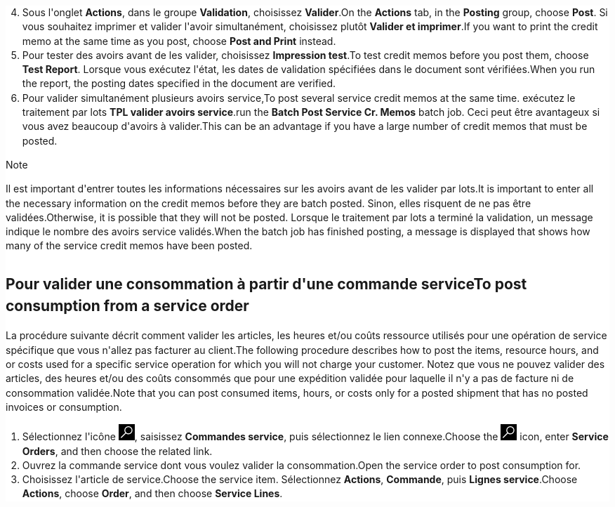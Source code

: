 4. <span data-ttu-id="d46bb-157">Sous l'onglet **Actions**, dans le groupe **Validation**, choisissez **Valider**.</span><span class="sxs-lookup"><span data-stu-id="d46bb-157">On the **Actions** tab, in the **Posting** group, choose **Post**.</span></span> <span data-ttu-id="d46bb-158">Si vous souhaitez imprimer et valider l'avoir simultanément, choisissez plutôt **Valider et imprimer**.</span><span class="sxs-lookup"><span data-stu-id="d46bb-158">If you want to print the credit memo at the same time as you post, choose **Post and Print** instead.</span></span>  
5. <span data-ttu-id="d46bb-159">Pour tester des avoirs avant de les valider, choisissez **Impression test**.</span><span class="sxs-lookup"><span data-stu-id="d46bb-159">To test credit memos before you post them, choose **Test Report**.</span></span> <span data-ttu-id="d46bb-160">Lorsque vous exécutez l'état, les dates de validation spécifiées dans le document sont vérifiées.</span><span class="sxs-lookup"><span data-stu-id="d46bb-160">When you run the report, the posting dates specified in the document are verified.</span></span>  
6. <span data-ttu-id="d46bb-161">Pour valider simultanément plusieurs avoirs service,</span><span class="sxs-lookup"><span data-stu-id="d46bb-161">To post several service credit memos at the same time.</span></span> <span data-ttu-id="d46bb-162">exécutez le traitement par lots **TPL valider avoirs service**.</span><span class="sxs-lookup"><span data-stu-id="d46bb-162">run the **Batch Post Service Cr. Memos** batch job.</span></span> <span data-ttu-id="d46bb-163">Ceci peut être avantageux si vous avez beaucoup d'avoirs à valider.</span><span class="sxs-lookup"><span data-stu-id="d46bb-163">This can be an advantage if you have a large number of credit memos that must be posted.</span></span>  
  
> [!NOTE]  
>  <span data-ttu-id="d46bb-164">Il est important d'entrer toutes les informations nécessaires sur les avoirs avant de les valider par lots.</span><span class="sxs-lookup"><span data-stu-id="d46bb-164">It is important to enter all the necessary information on the credit memos before they are batch posted.</span></span> <span data-ttu-id="d46bb-165">Sinon, elles risquent de ne pas être validées.</span><span class="sxs-lookup"><span data-stu-id="d46bb-165">Otherwise, it is possible that they will not be posted.</span></span> <span data-ttu-id="d46bb-166">Lorsque le traitement par lots a terminé la validation, un message indique le nombre des avoirs service validés.</span><span class="sxs-lookup"><span data-stu-id="d46bb-166">When the batch job has finished posting, a message is displayed that shows how many of the service credit memos have been posted.</span></span>  

## <a name="to-post-consumption-from-a-service-order"></a><span data-ttu-id="d46bb-167">Pour valider une consommation à partir d'une commande service</span><span class="sxs-lookup"><span data-stu-id="d46bb-167">To post consumption from a service order</span></span>  
<span data-ttu-id="d46bb-168">La procédure suivante décrit comment valider les articles, les heures et/ou coûts ressource utilisés pour une opération de service spécifique que vous n'allez pas facturer au client.</span><span class="sxs-lookup"><span data-stu-id="d46bb-168">The following procedure describes how to post the items, resource hours, and or costs used for a specific service operation for which you will not charge your customer.</span></span> <span data-ttu-id="d46bb-169">Notez que vous ne pouvez valider des articles, des heures et/ou des coûts consommés que pour une expédition validée pour laquelle il n'y a pas de facture ni de consommation validée.</span><span class="sxs-lookup"><span data-stu-id="d46bb-169">Note that you can post consumed items, hours, or costs only for a posted shipment that has no posted invoices or consumption.</span></span>  

1. <span data-ttu-id="d46bb-170">Sélectionnez l'icône ![Page ou état pour la recherche](media/ui-search/search_small.png "Page ou état pour la recherche"), saisissez **Commandes service**, puis sélectionnez le lien connexe.</span><span class="sxs-lookup"><span data-stu-id="d46bb-170">Choose the ![Search for Page or Report](media/ui-search/search_small.png "Search for Page or Report icon") icon, enter **Service Orders**, and then choose the related link.</span></span>  
2. <span data-ttu-id="d46bb-171">Ouvrez la commande service dont vous voulez valider la consommation.</span><span class="sxs-lookup"><span data-stu-id="d46bb-171">Open the service order to post consumption for.</span></span>  
3. <span data-ttu-id="d46bb-172">Choisissez l'article de service.</span><span class="sxs-lookup"><span data-stu-id="d46bb-172">Choose the service item.</span></span> <span data-ttu-id="d46bb-173">Sélectionnez **Actions**, **Commande**, puis **Lignes service**.</span><span class="sxs-lookup"><span data-stu-id="d46bb-173">Choose **Actions**, choose **Order**, and then choose **Service Lines**.</span></span>  